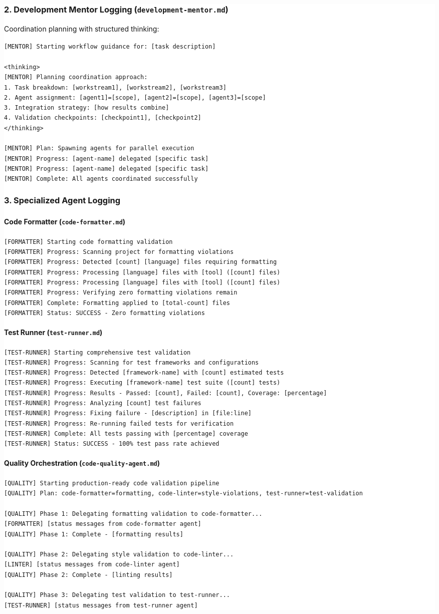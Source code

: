 ### 2. Development Mentor Logging (`development-mentor.md`)

Coordination planning with structured thinking:

```
[MENTOR] Starting workflow guidance for: [task description]

<thinking>
[MENTOR] Planning coordination approach:
1. Task breakdown: [workstream1], [workstream2], [workstream3]
2. Agent assignment: [agent1]=[scope], [agent2]=[scope], [agent3]=[scope]
3. Integration strategy: [how results combine]
4. Validation checkpoints: [checkpoint1], [checkpoint2]
</thinking>

[MENTOR] Plan: Spawning agents for parallel execution
[MENTOR] Progress: [agent-name] delegated [specific task]
[MENTOR] Progress: [agent-name] delegated [specific task]
[MENTOR] Complete: All agents coordinated successfully
```

### 3. Specialized Agent Logging

#### Code Formatter (`code-formatter.md`)
```
[FORMATTER] Starting code formatting validation
[FORMATTER] Progress: Scanning project for formatting violations
[FORMATTER] Progress: Detected [count] [language] files requiring formatting
[FORMATTER] Progress: Processing [language] files with [tool] ([count] files)
[FORMATTER] Progress: Processing [language] files with [tool] ([count] files)
[FORMATTER] Progress: Verifying zero formatting violations remain
[FORMATTER] Complete: Formatting applied to [total-count] files
[FORMATTER] Status: SUCCESS - Zero formatting violations
```

#### Test Runner (`test-runner.md`)
```
[TEST-RUNNER] Starting comprehensive test validation
[TEST-RUNNER] Progress: Scanning for test frameworks and configurations
[TEST-RUNNER] Progress: Detected [framework-name] with [count] estimated tests
[TEST-RUNNER] Progress: Executing [framework-name] test suite ([count] tests)
[TEST-RUNNER] Progress: Results - Passed: [count], Failed: [count], Coverage: [percentage]
[TEST-RUNNER] Progress: Analyzing [count] test failures
[TEST-RUNNER] Progress: Fixing failure - [description] in [file:line]
[TEST-RUNNER] Progress: Re-running failed tests for verification
[TEST-RUNNER] Complete: All tests passing with [percentage] coverage
[TEST-RUNNER] Status: SUCCESS - 100% test pass rate achieved
```

#### Quality Orchestration (`code-quality-agent.md`)
```
[QUALITY] Starting production-ready code validation pipeline
[QUALITY] Plan: code-formatter=formatting, code-linter=style-violations, test-runner=test-validation

[QUALITY] Phase 1: Delegating formatting validation to code-formatter...
[FORMATTER] [status messages from code-formatter agent]
[QUALITY] Phase 1: Complete - [formatting results]

[QUALITY] Phase 2: Delegating style validation to code-linter...
[LINTER] [status messages from code-linter agent] 
[QUALITY] Phase 2: Complete - [linting results]

[QUALITY] Phase 3: Delegating test validation to test-runner...
[TEST-RUNNER] [status messages from test-runner agent]
```